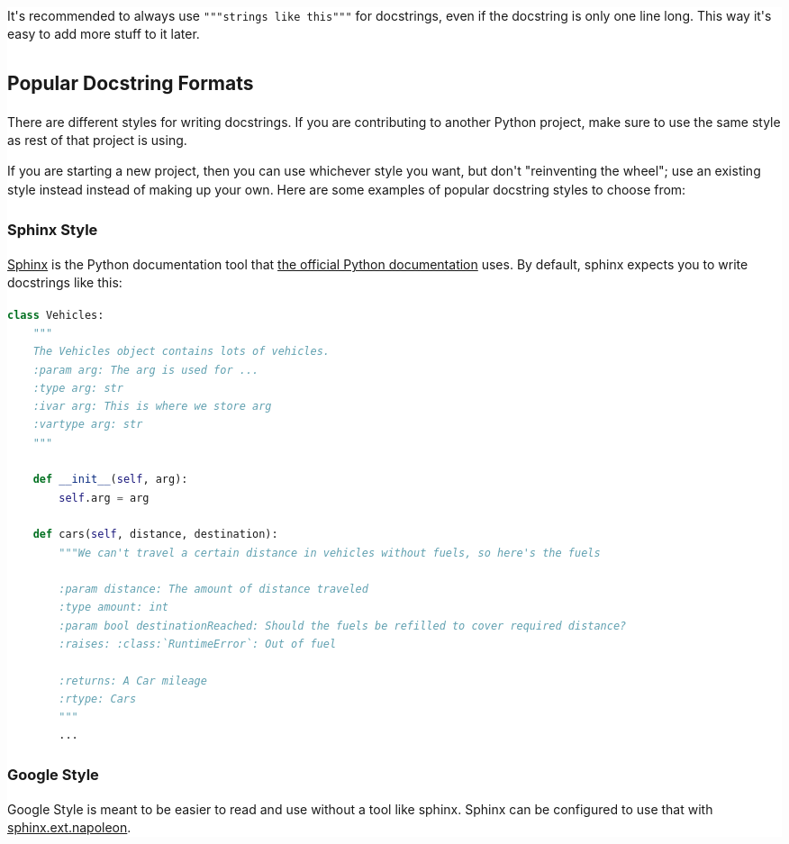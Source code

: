 It's recommended to always use `"""strings like this"""` for docstrings,
even if the docstring is only one line long. This way it's easy to add
more stuff to it later.

## Popular Docstring Formats

There are different styles for writing docstrings. If you are contributing to
another Python project, make sure to use the same style as rest of that project
is using.

If you are starting a new project, then you can use whichever style you
want, but don't "reinventing the wheel"; use an existing style instead instead of
making up your own. Here are some examples of popular docstring styles to choose
from:

### Sphinx Style

[Sphinx](https://www.sphinx-doc.org/en/master/) is the Python documentation tool
that [the official Python documentation](https://docs.python.org/3/) uses.
By default, sphinx expects you to write docstrings like this:

```python
class Vehicles:
    """
    The Vehicles object contains lots of vehicles.
    :param arg: The arg is used for ...
    :type arg: str
    :ivar arg: This is where we store arg
    :vartype arg: str
    """

    def __init__(self, arg):
        self.arg = arg

    def cars(self, distance, destination):
        """We can't travel a certain distance in vehicles without fuels, so here's the fuels

        :param distance: The amount of distance traveled
        :type amount: int
        :param bool destinationReached: Should the fuels be refilled to cover required distance?
        :raises: :class:`RuntimeError`: Out of fuel

        :returns: A Car mileage
        :rtype: Cars
        """  
        ...
```

### Google Style

Google Style is meant to be easier to read and use without a tool like sphinx.
Sphinx can be configured to use that with
[sphinx.ext.napoleon](https://www.sphinx-doc.org/en/master/usage/extensions/napoleon.html).
